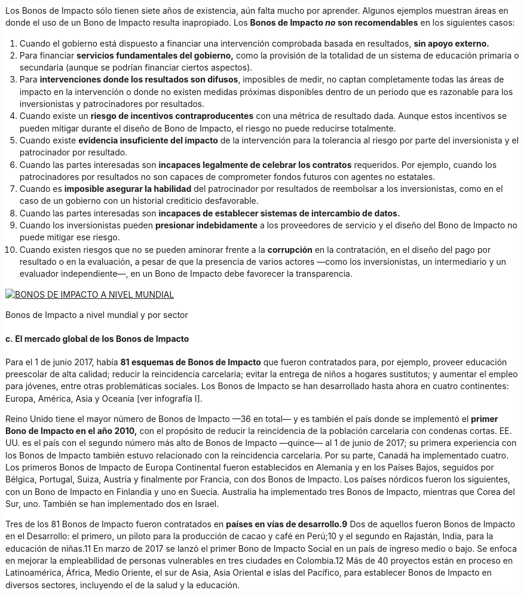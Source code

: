 Los Bonos de Impacto sólo tienen siete años de existencia, aún falta mucho por aprender. Algunos ejemplos muestran áreas en donde el uso de un Bono de Impacto resulta inapropiado. Los **Bonos de Impacto *no* son recomendables** en los siguientes casos:

1. Cuando el gobierno está dispuesto a financiar una intervención comprobada basada en resultados, **sin apoyo externo.**
2. Para financiar **servicios fundamentales del gobierno,** como la provisión de la totalidad de un sistema de educación primaria o secundaria (aunque se podrían financiar ciertos aspectos).
3. Para **intervenciones donde los resultados son difusos**, imposibles de medir, no captan completamente todas las áreas de impacto en la intervención o donde no existen medidas próximas disponibles dentro de un periodo que es razonable para los inversionistas y patrocinadores por resultados.
4. Cuando existe un **riesgo de incentivos contraproducentes** con una métrica de resultado dada. Aunque estos incentivos se pueden mitigar durante el diseño de Bono de Impacto, el riesgo no puede reducirse totalmente.
5. Cuando existe **evidencia insuficiente del impacto** de la intervención para la tolerancia al riesgo por parte del inversionista y el patrocinador por resultado.
6. Cuando las partes interesadas son **incapaces legalmente de celebrar los contratos** requeridos. Por ejemplo, cuando los patrocinadores por resultados no son capaces de comprometer fondos futuros con agentes no estatales.
7. Cuando es **imposible asegurar la habilidad** del patrocinador por resultados de reembolsar a los inversionistas, como en el caso de un gobierno con un historial crediticio desfavorable.
8. Cuando las partes interesadas son **incapaces de establecer sistemas de intercambio de datos.**
9. Cuando los inversionistas pueden **presionar indebidamente** a los proveedores de servicio y el diseño del Bono de Impacto no puede mitigar ese riesgo.
10. Cuando existen riesgos que no se pueden aminorar frente a la **corrupción** en la contratación, en el diseño del pago por resultado o en la evaluación, a pesar de que la presencia de varios actores —como los inversionistas, un intermediario y un evaluador independiente—, en un Bono de Impacto debe favorecer la transparencia.

[![](https://www.ethos.org.mx/wp-content/uploads/2017/07/InfografiaCap1-2F.png "BONOS DE IMPACTO A NIVEL MUNDIAL")](https://www.ethos.org.mx/wp-content/uploads/2017/07/InfografiaCap1-2F.png)

Bonos de Impacto a nivel mundial y por sector

#### c. El mercado global de los Bonos de Impacto

Para el 1 de junio 2017, había **81 esquemas de Bonos de Impacto** que fueron contratados para, por ejemplo, proveer educación preescolar de alta calidad; reducir la reincidencia carcelaria; evitar la entrega de niños a hogares sustitutos; y aumentar el empleo para jóvenes, entre otras problemáticas sociales. Los Bonos de Impacto se han desarrollado hasta ahora en cuatro continentes: Europa, América, Asia y Oceanía \[ver infografía I].

Reino Unido tiene el mayor número de Bonos de Impacto —36 en total— y es también el país donde se implementó el **primer Bono de Impacto en el año 2010,** con el propósito de reducir la reincidencia de la población carcelaria con condenas cortas. EE. UU. es el país con el segundo número más alto de Bonos de Impacto —quince— al 1 de junio de 2017; su primera experiencia con los Bonos de Impacto también estuvo relacionado con la reincidencia carcelaria. Por su parte, Canadá ha implementado cuatro. Los primeros Bonos de Impacto de Europa Continental fueron establecidos en Alemania y en los Países Bajos, seguidos por Bélgica, Portugal, Suiza, Austria y finalmente por Francia, con dos Bonos de Impacto. Los países nórdicos fueron los siguientes, con un Bono de Impacto en Finlandia y uno en Suecia. Australia ha implementado tres Bonos de Impacto, mientras que Corea del Sur, uno. También se han implementado dos en Israel.

Tres de los 81 Bonos de Impacto fueron contratados en **países en vías de desarrollo.9** Dos de aquellos fueron Bonos de Impacto en el Desarrollo: el primero, un piloto para la producción de cacao y café en Perú;10 y el segundo en Rajastán, India, para la educación de niñas.11 En marzo de 2017 se lanzó el primer Bono de Impacto Social en un país de ingreso medio o bajo. Se enfoca en mejorar la empleabilidad de personas vulnerables en tres ciudades en Colombia.12 Más de 40 proyectos están en proceso en Latinoamérica, África, Medio Oriente, el sur de Asia, Asia Oriental e islas del Pacífico, para establecer Bonos de Impacto en diversos sectores, incluyendo el de la salud y la educación.
